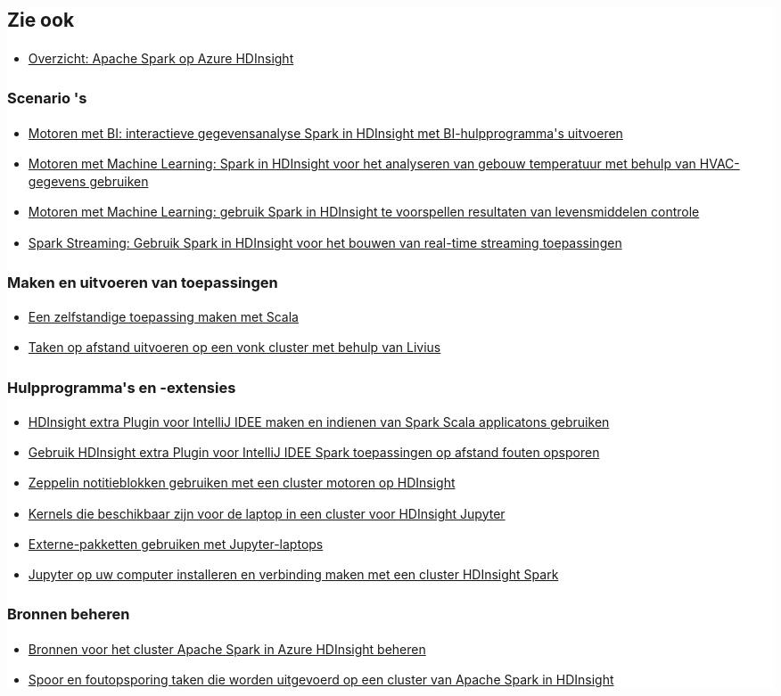 
## <a name="seealso"></a>Zie ook


* [Overzicht: Apache Spark op Azure HDInsight](hdinsight-apache-spark-overview.md)

### <a name="scenarios"></a>Scenario 's

* [Motoren met BI: interactieve gegevensanalyse Spark in HDInsight met BI-hulpprogramma's uitvoeren](hdinsight-apache-spark-use-bi-tools.md)

* [Motoren met Machine Learning: Spark in HDInsight voor het analyseren van gebouw temperatuur met behulp van HVAC-gegevens gebruiken](hdinsight-apache-spark-ipython-notebook-machine-learning.md)

* [Motoren met Machine Learning: gebruik Spark in HDInsight te voorspellen resultaten van levensmiddelen controle](hdinsight-apache-spark-machine-learning-mllib-ipython.md)

* [Spark Streaming: Gebruik Spark in HDInsight voor het bouwen van real-time streaming toepassingen](hdinsight-apache-spark-eventhub-streaming.md)

### <a name="create-and-run-applications"></a>Maken en uitvoeren van toepassingen

* [Een zelfstandige toepassing maken met Scala](hdinsight-apache-spark-create-standalone-application.md)

* [Taken op afstand uitvoeren op een vonk cluster met behulp van Livius](hdinsight-apache-spark-livy-rest-interface.md)

### <a name="tools-and-extensions"></a>Hulpprogramma's en -extensies

* [HDInsight extra Plugin voor IntelliJ IDEE maken en indienen van Spark Scala applicatons gebruiken](hdinsight-apache-spark-intellij-tool-plugin.md)

* [Gebruik HDInsight extra Plugin voor IntelliJ IDEE Spark toepassingen op afstand fouten opsporen](hdinsight-apache-spark-intellij-tool-plugin-debug-jobs-remotely.md)

* [Zeppelin notitieblokken gebruiken met een cluster motoren op HDInsight](hdinsight-apache-spark-use-zeppelin-notebook.md)

* [Kernels die beschikbaar zijn voor de laptop in een cluster voor HDInsight Jupyter](hdinsight-apache-spark-jupyter-notebook-kernels.md)

* [Externe-pakketten gebruiken met Jupyter-laptops](hdinsight-apache-spark-jupyter-notebook-use-external-packages.md)

* [Jupyter op uw computer installeren en verbinding maken met een cluster HDInsight Spark](hdinsight-apache-spark-jupyter-notebook-install-locally.md)

### <a name="manage-resources"></a>Bronnen beheren

* [Bronnen voor het cluster Apache Spark in Azure HDInsight beheren](hdinsight-apache-spark-resource-manager.md)

* [Spoor en foutopsporing taken die worden uitgevoerd op een cluster van Apache Spark in HDInsight](hdinsight-apache-spark-job-debugging.md)
